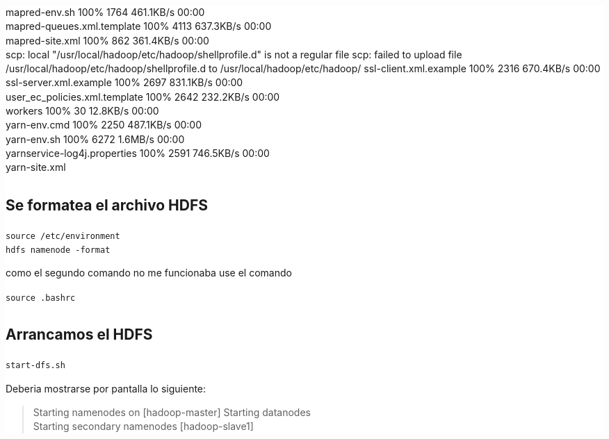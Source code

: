 mapred-env.sh                                 100% 1764   461.1KB/s   00:00    
mapred-queues.xml.template                    100% 4113   637.3KB/s   00:00    
mapred-site.xml                               100%  862   361.4KB/s   00:00    
scp: local "/usr/local/hadoop/etc/hadoop/shellprofile.d" is not a regular file
scp: failed to upload file /usr/local/hadoop/etc/hadoop/shellprofile.d to /usr/local/hadoop/etc/hadoop/
ssl-client.xml.example                        100% 2316   670.4KB/s   00:00    
ssl-server.xml.example                        100% 2697   831.1KB/s   00:00    
user_ec_policies.xml.template                 100% 2642   232.2KB/s   00:00    
workers                                       100%   30    12.8KB/s   00:00    
yarn-env.cmd                                  100% 2250   487.1KB/s   00:00    
yarn-env.sh                                   100% 6272     1.6MB/s   00:00    
yarnservice-log4j.properties                  100% 2591   746.5KB/s   00:00    
yarn-site.xml 
## Se formatea el archivo HDFS
```
source /etc/environment
hdfs namenode -format
```
como el segundo comando no me funcionaba use el comando
```
source .bashrc
```
## Arrancamos el HDFS 
```
start-dfs.sh
```
Deberia mostrarse por pantalla lo siguiente:
> Starting namenodes on [hadoop-master] 
Starting datanodes  
Starting secondary namenodes [hadoop-slave1]



